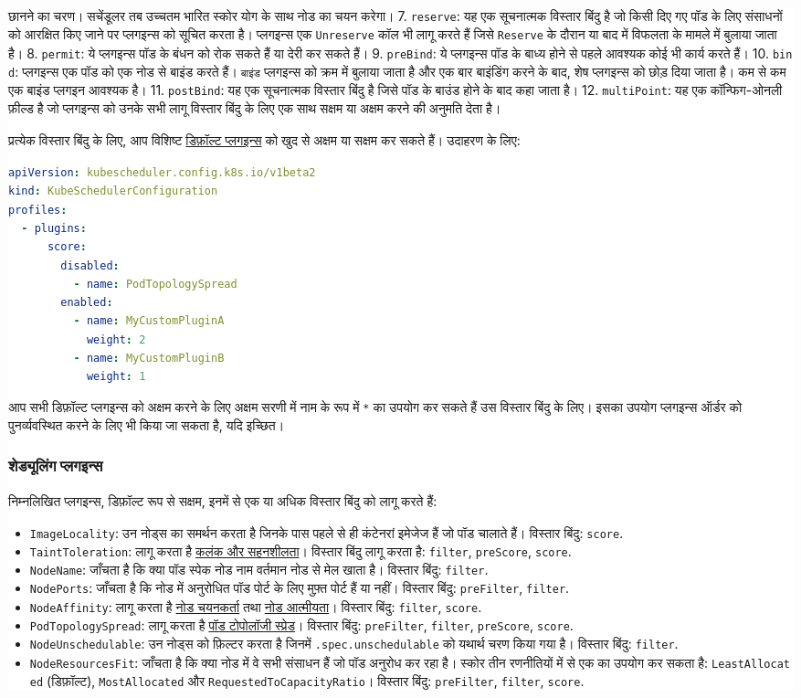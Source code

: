    छानने का चरण। सचेंडूलर तब उच्चतम भारित स्कोर योग के साथ नोड का चयन करेगा।
7. `reserve`: यह एक सूचनात्मक विस्तार बिंदु है जो किसी दिए गए पॉड के लिए संसाधनों को आरक्षित किए जाने पर प्लगइन्स को सूचित करता है। प्लगइन्स एक `Unreserve` कॉल भी लागू करते हैं जिसे `Reserve` के दौरान या बाद में विफलता के मामले में बुलाया जाता है।
8. `permit`: ये प्लगइन्स पॉड के बंधन को रोक सकते हैं या देरी कर सकते हैं।
9. `preBind`: ये प्लगइन्स पॉड के बाध्य होने से पहले आवश्यक कोई भी कार्य करते हैं।
10. `bind`: प्लगइन्स एक पॉड को एक नोड से बाइंड करते हैं। `बाइंड` प्लगइन्स को क्रम में बुलाया जाता है और एक बार बाइंडिंग करने के बाद, शेष प्लगइन्स को छोड़ दिया जाता है। कम से कम एक बाइंड प्लगइन आवश्यक है।
11. `postBind`: यह एक सूचनात्मक विस्तार बिंदु है जिसे पॉड के बाउंड होने के बाद कहा जाता है।
12. `multiPoint`: यह एक कॉन्फिग-ओनली फ़ील्ड है जो प्लगइन्स को उनके सभी लागू विस्तार बिंदु के लिए एक साथ सक्षम या अक्षम करने की अनुमति देता है।

प्रत्येक विस्तार बिंदु के लिए, आप विशिष्ट [डिफ़ॉल्ट प्लगइन्स](#शेड्यूलिंग-प्लगइन्स) को खुद से अक्षम या सक्षम कर सकते हैं। उदाहरण के लिए:

```yaml
apiVersion: kubescheduler.config.k8s.io/v1beta2
kind: KubeSchedulerConfiguration
profiles:
  - plugins:
      score:
        disabled:
          - name: PodTopologySpread
        enabled:
          - name: MyCustomPluginA
            weight: 2
          - name: MyCustomPluginB
            weight: 1
```

आप सभी डिफ़ॉल्ट प्लगइन्स को अक्षम करने के लिए अक्षम सरणी में नाम के रूप में `*` का उपयोग कर सकते हैं
उस विस्तार बिंदु के लिए। इसका उपयोग प्लगइन्स ऑर्डर को पुनर्व्यवस्थित करने के लिए भी किया जा सकता है, यदि
इच्छित।

### शेड्यूलिंग प्लगइन्स

निम्नलिखित प्लगइन्स, डिफ़ॉल्ट रूप से सक्षम, इनमें से एक या अधिक विस्तार बिंदु को लागू करते हैं:

- `ImageLocality`: उन नोड्स का समर्थन करता है जिनके पास पहले से ही कंटेनरां इमेजेज हैं जो पॉड चालाते हैं।
  विस्तार बिंदु: `score`.
- `TaintToleration`: लागू करता है
  [कलंक और सहनशीलता](/docs/concepts/scheduling-eviction/taint-and-toleration/)।
  विस्तार बिंदु लागू करता है: `filter`, `preScore`, `score`.
- `NodeName`: जाँचता है कि क्या पॉड स्पेक नोड नाम वर्तमान नोड से मेल खाता है।
  विस्तार बिंदु: `filter`.
- `NodePorts`: जाँचता है कि नोड में अनुरोधित पॉड पोर्ट के लिए मुफ़्त पोर्ट हैं या नहीं।
  विस्तार बिंदु: `preFilter`, `filter`.
- `NodeAffinity`: लागू करता है
  [नोड चयनकर्ता](/docs/concepts/scheduling-eviction/assign-pod-node/#nodeselector)
  तथा [नोड आत्मीयता](/docs/concepts/scheduling-eviction/assign-pod-node/#node-affinity)।
  विस्तार बिंदु: `filter`, `score`.
- `PodTopologySpread`: लागू करता है
  [पॉड टोपोलॉजी स्प्रेड](/docs/concepts/scheduling-eviction/topology-spread-constraints/)।
  विस्तार बिंदु: `preFilter`, `filter`, `preScore`, `score`.
- `NodeUnschedulable`: उन नोड्स को फ़िल्टर करता है जिनमें `.spec.unschedulable` को यथार्थ चरण किया गया है।
  विस्तार बिंदु: `filter`.
- `NodeResourcesFit`: जाँचता है कि क्या नोड में वे सभी संसाधन हैं जो पॉड अनुरोध कर रहा है। स्कोर तीन रणनीतियों में से एक का उपयोग कर सकता है: `LeastAllocated`
  (डिफ़ॉल्ट), `MostAllocated` और `RequestedToCapacityRatio`।
  विस्तार बिंदु: `preFilter`, `filter`, `score`.